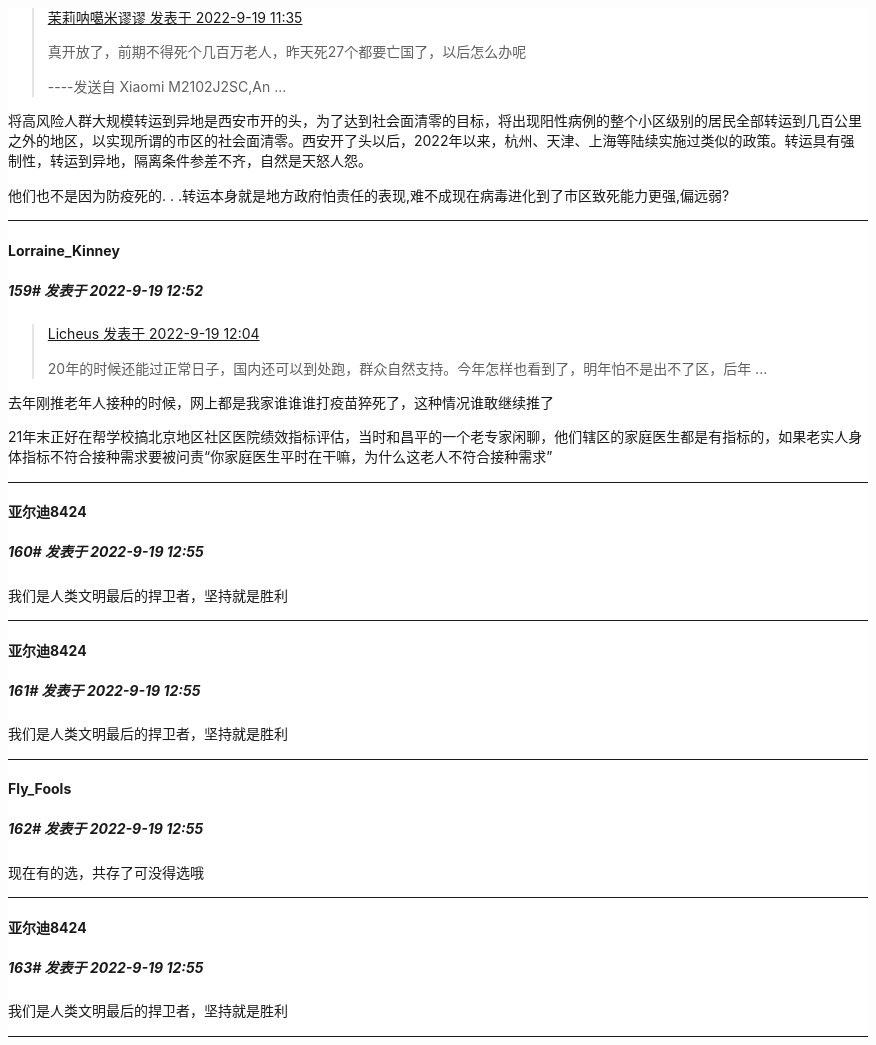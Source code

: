 <blockquote><a href="httphttps://bbs.saraba1st.com/2b/forum.php?mod=redirect&amp;goto=findpost&amp;pid=57549756&amp;ptid=2095447" target="_blank">茉莉呐噶米谬谬 发表于 2022-9-19 11:35</a>

真开放了，前期不得死个几百万老人，昨天死27个都要亡国了，以后怎么办呢

----发送自 Xiaomi M2102J2SC,An ...</blockquote>
将高风险人群大规模转运到异地是西安市开的头，为了达到社会面清零的目标，将出现阳性病例的整个小区级别的居民全部转运到几百公里之外的地区，以实现所谓的市区的社会面清零。西安开了头以后，2022年以来，杭州、天津、上海等陆续实施过类似的政策。转运具有强制性，转运到异地，隔离条件参差不齐，自然是天怒人怨。

他们也不是因为防疫死的. . .转运本身就是地方政府怕责任的表现,难不成现在病毒进化到了市区致死能力更强,偏远弱?



*****

####  Lorraine_Kinney  
##### 159#       发表于 2022-9-19 12:52

<blockquote><a href="httphttps://bbs.saraba1st.com/2b/forum.php?mod=redirect&amp;goto=findpost&amp;pid=57550202&amp;ptid=2095447" target="_blank">Licheus 发表于 2022-9-19 12:04</a>

20年的时候还能过正常日子，国内还可以到处跑，群众自然支持。今年怎样也看到了，明年怕不是出不了区，后年 ...</blockquote>
去年刚推老年人接种的时候，网上都是我家谁谁谁打疫苗猝死了，这种情况谁敢继续推了

21年末正好在帮学校搞北京地区社区医院绩效指标评估，当时和昌平的一个老专家闲聊，他们辖区的家庭医生都是有指标的，如果老实人身体指标不符合接种需求要被问责“你家庭医生平时在干嘛，为什么这老人不符合接种需求”

*****

####  亚尔迪8424  
##### 160#       发表于 2022-9-19 12:55

我们是人类文明最后的捍卫者，坚持就是胜利

*****

####  亚尔迪8424  
##### 161#       发表于 2022-9-19 12:55

我们是人类文明最后的捍卫者，坚持就是胜利

*****

####  Fly_Fools  
##### 162#       发表于 2022-9-19 12:55

现在有的选，共存了可没得选哦

*****

####  亚尔迪8424  
##### 163#       发表于 2022-9-19 12:55

我们是人类文明最后的捍卫者，坚持就是胜利

*****
